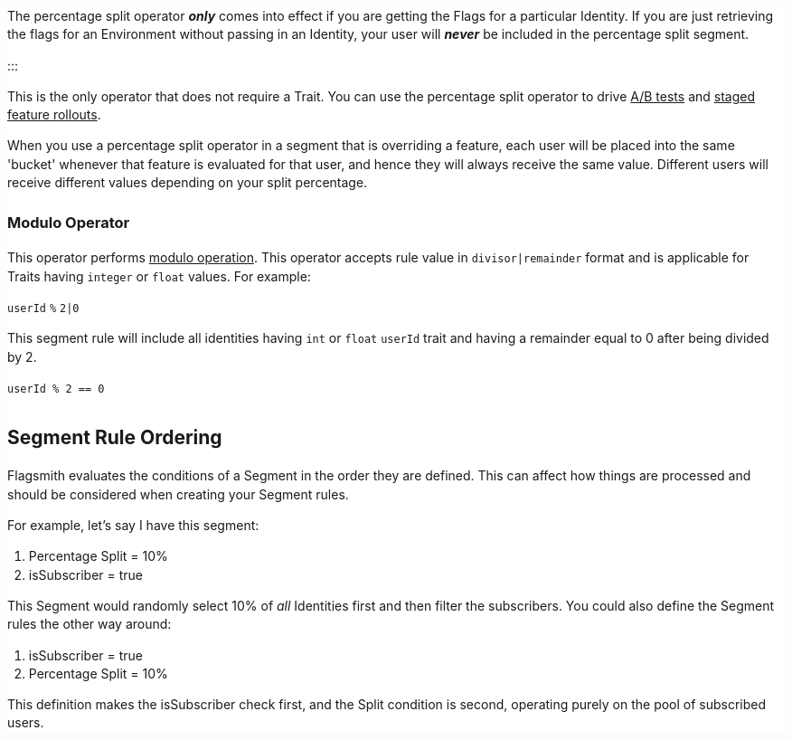 The percentage split operator **_only_** comes into effect if you are getting the Flags for a particular Identity. If
you are just retrieving the flags for an Environment without passing in an Identity, your user will **_never_** be
included in the percentage split segment.

:::

This is the only operator that does not require a Trait. You can use the percentage split operator to drive
[A/B tests](/advanced-use/ab-testing) and
[staged feature rollouts](/guides-and-examples/staged-feature-rollouts#creating-staged-rollouts).

When you use a percentage split operator in a segment that is overriding a feature, each user will be placed into the
same 'bucket' whenever that feature is evaluated for that user, and hence they will always receive the same value.
Different users will receive different values depending on your split percentage.

### Modulo Operator

This operator performs [modulo operation](https://en.wikipedia.org/wiki/Modulo_operation). This operator accepts rule
value in `divisor|remainder` format and is applicable for Traits having `integer` or `float` values. For example:

`userId` `%` `2|0`

This segment rule will include all identities having `int` or `float` `userId` trait and having a remainder equal to 0
after being divided by 2.

`userId % 2 == 0`

## Segment Rule Ordering

Flagsmith evaluates the conditions of a Segment in the order they are defined. This can affect how things are processed
and should be considered when creating your Segment rules.

For example, let’s say I have this segment:

1. Percentage Split = 10%
2. isSubscriber = true

This Segment would randomly select 10% of _all_ Identities first and then filter the subscribers. You could also define
the Segment rules the other way around:

1. isSubscriber = true
2. Percentage Split = 10%

This definition makes the isSubscriber check first, and the Split condition is second, operating purely on the pool of
subscribed users.

